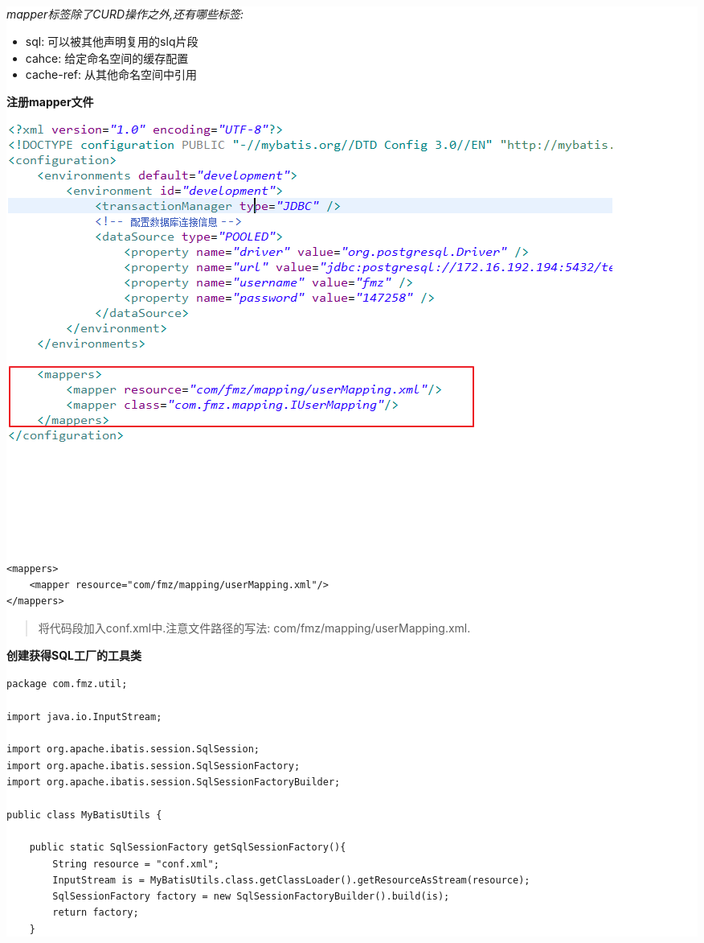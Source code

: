 *mapper标签除了CURD操作之外,还有哪些标签:*

- sql: 可以被其他声明复用的slq片段
- cahce: 给定命名空间的缓存配置
- cache-ref: 从其他命名空间中引用

**注册mapper文件**

![注册mapper文件](../image/register-mapper.png)

	<mappers>
		<mapper resource="com/fmz/mapping/userMapping.xml"/>
	</mappers>

> 将代码段加入conf.xml中.注意文件路径的写法: com/fmz/mapping/userMapping.xml.


**创建获得SQL工厂的工具类**

    package com.fmz.util;

    import java.io.InputStream;

    import org.apache.ibatis.session.SqlSession;
    import org.apache.ibatis.session.SqlSessionFactory;
    import org.apache.ibatis.session.SqlSessionFactoryBuilder;

    public class MyBatisUtils {

        public static SqlSessionFactory getSqlSessionFactory(){
            String resource = "conf.xml";
            InputStream is = MyBatisUtils.class.getClassLoader().getResourceAsStream(resource);
            SqlSessionFactory factory = new SqlSessionFactoryBuilder().build(is);
            return factory;
        }
        
